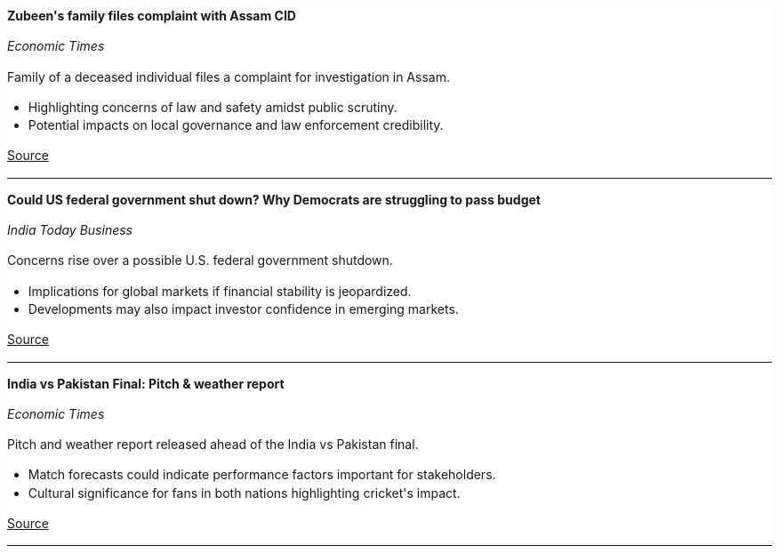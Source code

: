
**Zubeen's family files complaint with Assam CID**

*Economic Times*

Family of a deceased individual files a complaint for investigation in Assam.

- Highlighting concerns of law and safety amidst public scrutiny.
- Potential impacts on local governance and law enforcement credibility.

[Source](https://economictimes.indiatimes.com/news/india/zubeen-gargs-family-files-complaint-with-assam-cid-seeks-probe-into-his-death/articleshow/124192302.cms)

---

**Could US federal government shut down? Why Democrats are struggling to pass budget**

*India Today Business*

Concerns rise over a possible U.S. federal government shutdown.

- Implications for global markets if financial stability is jeopardized.
- Developments may also impact investor confidence in emerging markets.

[Source](https://www.indiatoday.in/world/us-news/story/could-us-federal-government-shut-down-why-democrats-are-struggling-to-pass-budget-glbs-2794564-2025-09-28?utm_source=rss)

---

**India vs Pakistan Final: Pitch & weather report**

*Economic Times*

Pitch and weather report released ahead of the India vs Pakistan final.

- Match forecasts could indicate performance factors important for stakeholders.
- Cultural significance for fans in both nations highlighting cricket's impact.

[Source](https://economictimes.indiatimes.com/news/sports/asia-cup-2025-india-vs-pakistan-t20-final-dubai-international-stadium-pitch-report-dubai-weather-forecast/articleshow/124192162.cms)

---

